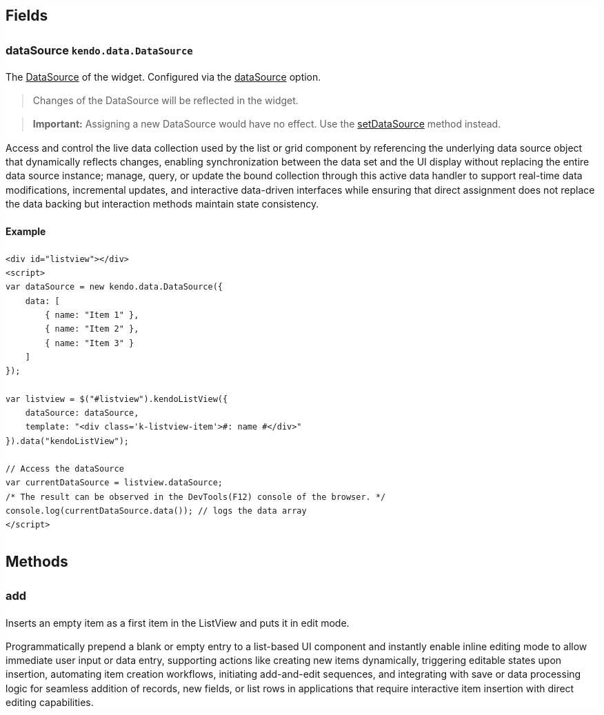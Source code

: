## Fields

### dataSource `kendo.data.DataSource`

The [DataSource](/api/javascript/data/datasource) of the widget. Configured via the [dataSource](/api/javascript/ui/listview/configuration/datasource) option.

> Changes of the DataSource will be reflected in the widget.

> **Important:** Assigning a new DataSource would have no effect. Use the [setDataSource](/api/javascript/ui/listview/methods/setdatasource) method instead.


<div class="meta-api-description">
Access and control the live data collection used by the list or grid component by referencing the underlying data source object that dynamically reflects changes, enabling synchronization between the data set and the UI display without replacing the entire data source instance; manage, query, or update the bound collection through this active data handler to support real-time data modifications, incremental updates, and interactive data-driven interfaces while ensuring that direct assignment does not replace the data backing but interaction methods maintain state consistency.
</div>

#### Example

    <div id="listview"></div>
    <script>
    var dataSource = new kendo.data.DataSource({
        data: [
            { name: "Item 1" },
            { name: "Item 2" },
            { name: "Item 3" }
        ]
    });

    var listview = $("#listview").kendoListView({
        dataSource: dataSource,
        template: "<div class='k-listview-item'>#: name #</div>"
    }).data("kendoListView");

    // Access the dataSource
    var currentDataSource = listview.dataSource;
    /* The result can be observed in the DevTools(F12) console of the browser. */
    console.log(currentDataSource.data()); // logs the data array
    </script>

## Methods

### add

Inserts an empty item as a first item in the ListView and puts it in edit mode.


<div class="meta-api-description">
Programmatically prepend a blank or empty entry to a list-based UI component and instantly enable inline editing mode to allow immediate user input or data entry, supporting actions like creating new items dynamically, triggering editable states upon insertion, automating item creation workflows, initiating add-and-edit sequences, and integrating with save or data processing logic for seamless addition of records, new fields, or list rows in applications that require interactive item insertion with direct editing capabilities.
</div>
